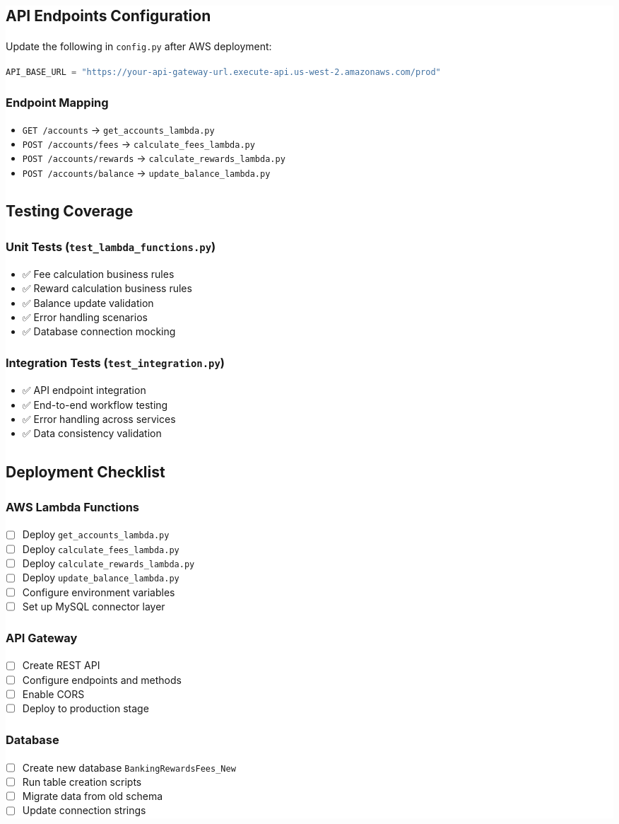 ## API Endpoints Configuration

Update the following in `config.py` after AWS deployment:

```python
API_BASE_URL = "https://your-api-gateway-url.execute-api.us-west-2.amazonaws.com/prod"
```

### Endpoint Mapping
- `GET /accounts` → `get_accounts_lambda.py`
- `POST /accounts/fees` → `calculate_fees_lambda.py`
- `POST /accounts/rewards` → `calculate_rewards_lambda.py`
- `POST /accounts/balance` → `update_balance_lambda.py`

## Testing Coverage

### Unit Tests (`test_lambda_functions.py`)
- ✅ Fee calculation business rules
- ✅ Reward calculation business rules
- ✅ Balance update validation
- ✅ Error handling scenarios
- ✅ Database connection mocking

### Integration Tests (`test_integration.py`)
- ✅ API endpoint integration
- ✅ End-to-end workflow testing
- ✅ Error handling across services
- ✅ Data consistency validation

## Deployment Checklist

### AWS Lambda Functions
- [ ] Deploy `get_accounts_lambda.py`
- [ ] Deploy `calculate_fees_lambda.py`
- [ ] Deploy `calculate_rewards_lambda.py`
- [ ] Deploy `update_balance_lambda.py`
- [ ] Configure environment variables
- [ ] Set up MySQL connector layer

### API Gateway
- [ ] Create REST API
- [ ] Configure endpoints and methods
- [ ] Enable CORS
- [ ] Deploy to production stage

### Database
- [ ] Create new database `BankingRewardsFees_New`
- [ ] Run table creation scripts
- [ ] Migrate data from old schema
- [ ] Update connection strings
